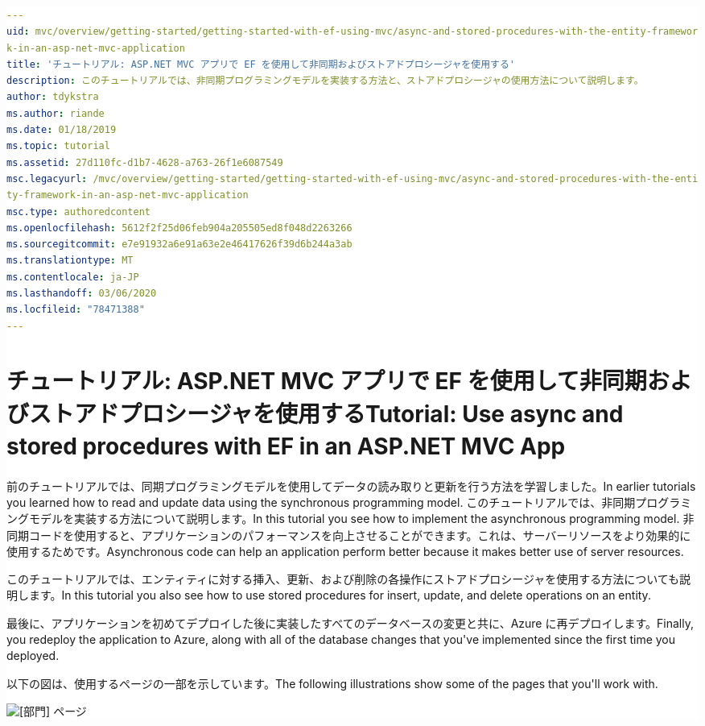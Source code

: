 ```yaml
---
uid: mvc/overview/getting-started/getting-started-with-ef-using-mvc/async-and-stored-procedures-with-the-entity-framework-in-an-asp-net-mvc-application
title: 'チュートリアル: ASP.NET MVC アプリで EF を使用して非同期およびストアドプロシージャを使用する'
description: このチュートリアルでは、非同期プログラミングモデルを実装する方法と、ストアドプロシージャの使用方法について説明します。
author: tdykstra
ms.author: riande
ms.date: 01/18/2019
ms.topic: tutorial
ms.assetid: 27d110fc-d1b7-4628-a763-26f1e6087549
msc.legacyurl: /mvc/overview/getting-started/getting-started-with-ef-using-mvc/async-and-stored-procedures-with-the-entity-framework-in-an-asp-net-mvc-application
msc.type: authoredcontent
ms.openlocfilehash: 5612f2f25d06feb904a205505ed8f048d2263266
ms.sourcegitcommit: e7e91932a6e91a63e2e46417626f39d6b244a3ab
ms.translationtype: MT
ms.contentlocale: ja-JP
ms.lasthandoff: 03/06/2020
ms.locfileid: "78471388"
---
```

# <a name="tutorial-use-async-and-stored-procedures-with-ef-in-an-aspnet-mvc-app"></a><span data-ttu-id="bb61e-103">チュートリアル: ASP.NET MVC アプリで EF を使用して非同期およびストアドプロシージャを使用する</span><span class="sxs-lookup"><span data-stu-id="bb61e-103">Tutorial: Use async and stored procedures with EF in an ASP.NET MVC App</span></span>

<span data-ttu-id="bb61e-104">前のチュートリアルでは、同期プログラミングモデルを使用してデータの読み取りと更新を行う方法を学習しました。</span><span class="sxs-lookup"><span data-stu-id="bb61e-104">In earlier tutorials you learned how to read and update data using the synchronous programming model.</span></span> <span data-ttu-id="bb61e-105">このチュートリアルでは、非同期プログラミングモデルを実装する方法について説明します。</span><span class="sxs-lookup"><span data-stu-id="bb61e-105">In this tutorial you see how to implement the asynchronous programming model.</span></span> <span data-ttu-id="bb61e-106">非同期コードを使用すると、アプリケーションのパフォーマンスを向上させることができます。これは、サーバーリソースをより効果的に使用するためです。</span><span class="sxs-lookup"><span data-stu-id="bb61e-106">Asynchronous code can help an application perform better because it makes better use of server resources.</span></span>

<span data-ttu-id="bb61e-107">このチュートリアルでは、エンティティに対する挿入、更新、および削除の各操作にストアドプロシージャを使用する方法についても説明します。</span><span class="sxs-lookup"><span data-stu-id="bb61e-107">In this tutorial you also see how to use stored procedures for insert, update, and delete operations on an entity.</span></span>

<span data-ttu-id="bb61e-108">最後に、アプリケーションを初めてデプロイした後に実装したすべてのデータベースの変更と共に、Azure に再デプロイします。</span><span class="sxs-lookup"><span data-stu-id="bb61e-108">Finally, you redeploy the application to Azure, along with all of the database changes that you've implemented since the first time you deployed.</span></span>

<span data-ttu-id="bb61e-109">以下の図は、使用するページの一部を示しています。</span><span class="sxs-lookup"><span data-stu-id="bb61e-109">The following illustrations show some of the pages that you'll work with.</span></span>

![[部門] ページ](async-and-stored-procedures-with-the-entity-framework-in-an-asp-net-mvc-application/_static/image1.png)
